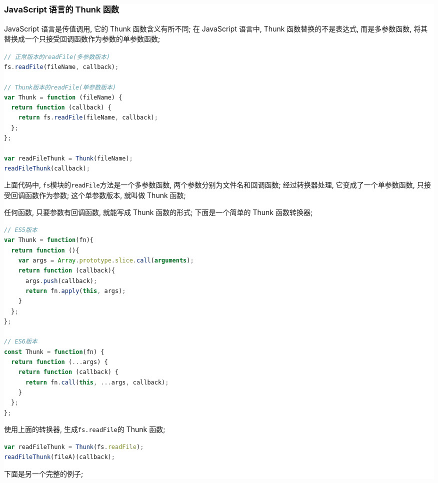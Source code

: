 ### JavaScript 语言的 Thunk 函数

JavaScript 语言是传值调用, 它的 Thunk 函数含义有所不同; 在 JavaScript 语言中, Thunk 函数替换的不是表达式, 而是多参数函数, 将其替换成一个只接受回调函数作为参数的单参数函数;

```javascript
// 正常版本的readFile(多参数版本)
fs.readFile(fileName, callback);

// Thunk版本的readFile(单参数版本)
var Thunk = function (fileName) {
  return function (callback) {
    return fs.readFile(fileName, callback);
  };
};

var readFileThunk = Thunk(fileName);
readFileThunk(callback);
```

上面代码中, `fs`模块的`readFile`方法是一个多参数函数, 两个参数分别为文件名和回调函数; 经过转换器处理, 它变成了一个单参数函数, 只接受回调函数作为参数; 这个单参数版本, 就叫做 Thunk 函数;

任何函数, 只要参数有回调函数, 就能写成 Thunk 函数的形式; 下面是一个简单的 Thunk 函数转换器;

```javascript
// ES5版本
var Thunk = function(fn){
  return function (){
    var args = Array.prototype.slice.call(arguments);
    return function (callback){
      args.push(callback);
      return fn.apply(this, args);
    }
  };
};

// ES6版本
const Thunk = function(fn) {
  return function (...args) {
    return function (callback) {
      return fn.call(this, ...args, callback);
    }
  };
};
```

使用上面的转换器, 生成`fs.readFile`的 Thunk 函数;

```javascript
var readFileThunk = Thunk(fs.readFile);
readFileThunk(fileA)(callback);
```

下面是另一个完整的例子;
